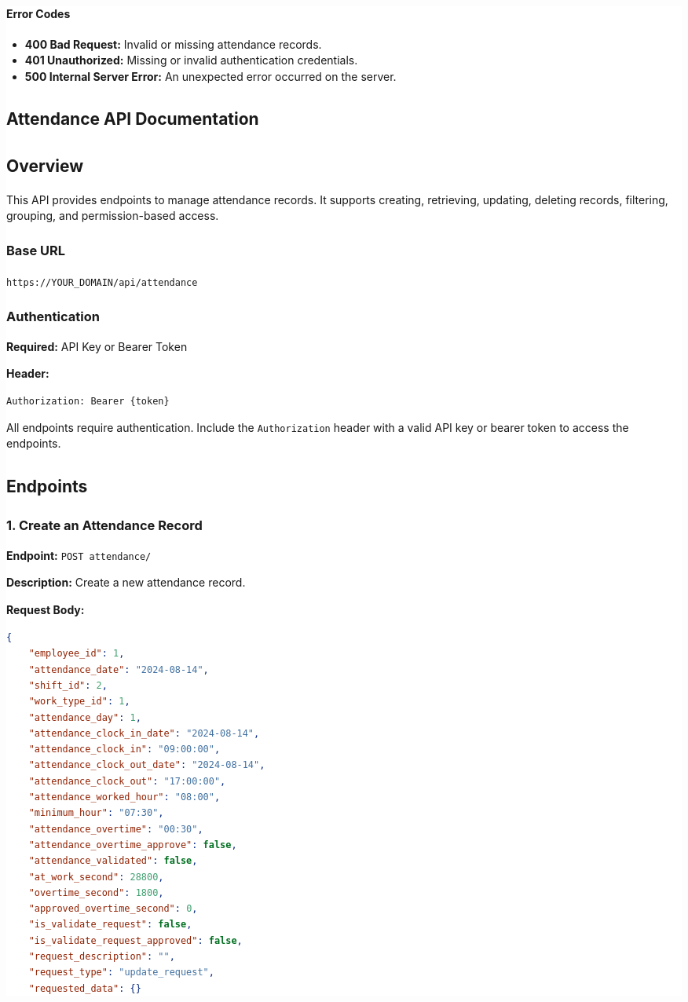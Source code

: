 #### **Error Codes**

* **400 Bad Request:** Invalid or missing attendance records.  
* **401 Unauthorized:** Missing or invalid authentication credentials.  
* **500 Internal Server Error:** An unexpected error occurred on the server.

## **Attendance API Documentation**

## **Overview**

This API provides endpoints to manage attendance records. It supports creating, retrieving, updating, deleting records, filtering, grouping, and permission-based access.

### **Base URL**

```
https://YOUR_DOMAIN/api/attendance 
```

### **Authentication**

**Required:** API Key or Bearer Token

**Header:**

```
Authorization: Bearer {token}
```

All endpoints require authentication. Include the `Authorization` header with a valid API key or bearer token to access the endpoints.


## **Endpoints**

### **1\. Create an Attendance Record**

**Endpoint:** `POST attendance/`

**Description:** Create a new attendance record.

**Request Body:**

```json
{
    "employee_id": 1,
    "attendance_date": "2024-08-14",
    "shift_id": 2,
    "work_type_id": 1,
    "attendance_day": 1,
    "attendance_clock_in_date": "2024-08-14",
    "attendance_clock_in": "09:00:00",
    "attendance_clock_out_date": "2024-08-14",
    "attendance_clock_out": "17:00:00",
    "attendance_worked_hour": "08:00",
    "minimum_hour": "07:30",
    "attendance_overtime": "00:30",
    "attendance_overtime_approve": false,
    "attendance_validated": false,
    "at_work_second": 28800,
    "overtime_second": 1800,
    "approved_overtime_second": 0,
    "is_validate_request": false,
    "is_validate_request_approved": false,
    "request_description": "",
    "request_type": "update_request",
    "requested_data": {}
```